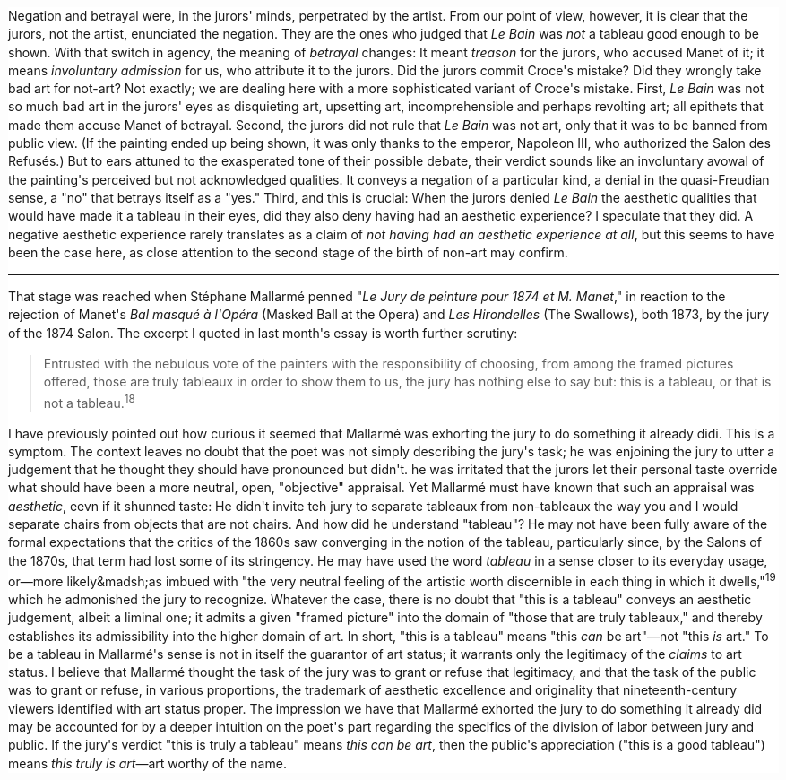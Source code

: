 Negation and betrayal were, in the jurors' minds, perpetrated by the artist. From our point of view, however, it is clear that the jurors, not the artist, enunciated the negation. They are the ones who judged that _Le Bain_ was _not_ a tableau good enough to be shown. With that switch in agency, the meaning of _betrayal_ changes: It meant _treason_ for the jurors, who accused Manet of it; it means _involuntary admission_ for us, who attribute it to the jurors. Did the jurors commit Croce's mistake? Did they wrongly take bad art for not-art? Not exactly; we are dealing here with a more sophisticated variant of Croce's mistake. First, _Le Bain_ was not so much bad art in the jurors' eyes as disquieting art, upsetting art, incomprehensible and perhaps revolting art; all epithets that made them accuse Manet of betrayal. Second, the jurors did not rule that _Le Bain_ was not art, only that it was to be banned from public view. (If the painting ended up being shown, it was only thanks to the emperor, Napoleon III, who authorized the Salon des Refusés.) But to ears attuned to the exasperated tone of their possible debate, their verdict sounds like an involuntary avowal of the painting's perceived but not acknowledged qualities. It conveys a negation of a particular kind, a denial in the quasi-Freudian sense, a "no" that betrays itself as a "yes." Third, and this is crucial: When the jurors denied _Le Bain_ the aesthetic qualities that would have made it a tableau in their eyes, did they also deny having had an aesthetic experience? I speculate that they did. A negative aesthetic experience rarely translates as a claim of _not having had an aesthetic experience at all_, but this seems to have been the case here, as close attention to the second stage of the birth of non-art may confirm.

* * *

<span class="opening">That stage was reached</span> when Stéphane Mallarmé penned "_Le Jury de peinture pour 1874 et M. Manet_," in reaction to the rejection of Manet's _Bal masqué à l'Opéra_ (Masked Ball at the Opera) and _Les Hirondelles_ (The Swallows), both 1873, by the jury of the 1874 Salon. The excerpt I quoted in last month's essay is worth further scrutiny:

> Entrusted with the nebulous vote of the painters with the responsibility of choosing, from among the framed pictures offered, those are truly tableaux in order to show them to us, the jury has nothing else to say but: this is a tableau, or that is not a tableau.<sup>18</sup>

I have previously pointed out how curious it seemed that Mallarmé was exhorting the jury to do something it already didi. This is a symptom. The context leaves no doubt that the poet was not simply describing the jury's task; he was enjoining the jury to utter a judgement that he thought they should have pronounced but didn't. he was irritated that the jurors let their personal taste override what should have been a more neutral, open, "objective" appraisal. Yet Mallarmé must have known that such an appraisal was _aesthetic_, eevn if it shunned taste: He didn't invite teh jury to separate tableaux from non-tableaux the way you and I would separate chairs from objects that are not chairs. And how did he understand "tableau"? He may not have been fully aware of the formal expectations that the critics of the 1860s saw converging in the notion of the tableau, particularly since, by the Salons of the 1870s, that term had lost some of its stringency. He may have used the word _tableau_ in a sense closer to its everyday usage, or&mdash;more likely&madsh;as imbued with "the very neutral feeling of the artistic worth discernible in each thing in which it dwells,"<sup>19</sup> which he admonished the jury to recognize. Whatever the case, there is no doubt that "this is a tableau" conveys an aesthetic judgement, albeit a liminal one; it admits a given "framed picture" into the domain of "those that are truly tableaux,"  and thereby establishes its admissibility into the higher domain of art. In short, "this is a tableau" means "this _can_ be art"&mdash;not "this _is_ art." To be a tableau in Mallarmé's sense is not in itself the guarantor of art status; it warrants only the legitimacy of the _claims_ to art status. I believe that Mallarmé thought the task of the jury was to grant or refuse that legitimacy, and that the task of the public was to grant or refuse, in various proportions, the trademark of aesthetic excellence and originality that nineteenth-century viewers identified with art status proper. The impression we have that Mallarmé exhorted the jury to do something it already did may be accounted for by a deeper intuition on the poet's part regarding the specifics of the division of labor between jury and public. If the jury's verdict "this is truly a tableau" means _this can be art_, then the public's appreciation ("this is a good tableau") means _this truly is art_&mdash;art worthy of the name.

